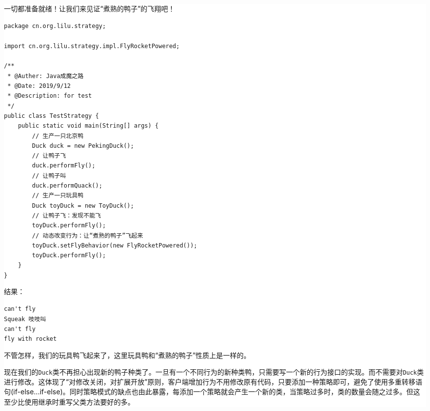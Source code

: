 一切都准备就绪！让我们来见证“煮熟的鸭子”的飞翔吧！
```
package cn.org.lilu.strategy;

import cn.org.lilu.strategy.impl.FlyRocketPowered;

/**
 * @Auther: Java成魔之路
 * @Date: 2019/9/12
 * @Description: for test
 */
public class TestStrategy {
    public static void main(String[] args) {
        // 生产一只北京鸭
        Duck duck = new PekingDuck();
        // 让鸭子飞
        duck.performFly();
        // 让鸭子叫
        duck.performQuack();
        // 生产一只玩具鸭
        Duck toyDuck = new ToyDuck();
        // 让鸭子飞：发现不能飞
        toyDuck.performFly();
        // 动态改变行为：让“煮熟的鸭子”飞起来
        toyDuck.setFlyBehavior(new FlyRocketPowered());
        toyDuck.performFly();
    }
}
```

结果：
```
can't fly
Squeak 吱吱叫
can't fly
fly with rocket
```

不管怎样，我们的玩具鸭飞起来了，这里玩具鸭和“煮熟的鸭子”性质上是一样的。

现在我们的`Duck`类不再担心出现新的鸭子种类了。一旦有一个不同行为的新种类鸭，只需要写一个新的行为接口的实现。而不需要对`Duck`类进行修改。这体现了“对修改关闭，对扩展开放”原则，客户端增加行为不用修改原有代码，只要添加一种策略即可，避免了使用多重转移语句(if-else...if-else)。同时策略模式的缺点也由此暴露，每添加一个策略就会产生一个新的类，当策略过多时，类的数量会随之过多。但这至少比使用继承时重写父类方法要好的多。